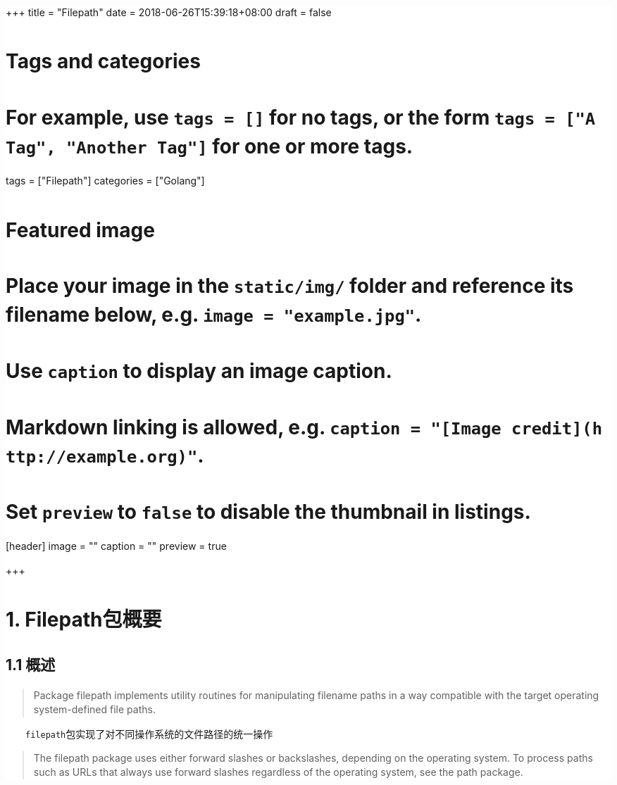 +++
title = "Filepath"
date = 2018-06-26T15:39:18+08:00
draft = false

# Tags and categories
# For example, use `tags = []` for no tags, or the form `tags = ["A Tag", "Another Tag"]` for one or more tags.
tags = ["Filepath"]
categories = ["Golang"]

# Featured image
# Place your image in the `static/img/` folder and reference its filename below, e.g. `image = "example.jpg"`.
# Use `caption` to display an image caption.
#   Markdown linking is allowed, e.g. `caption = "[Image credit](http://example.org)"`.
# Set `preview` to `false` to disable the thumbnail in listings.
[header]
image = ""
caption = ""
preview = true

+++

# 1. Filepath包概要

## 1.1 概述



> Package filepath implements utility routines for manipulating filename paths
> in a way compatible with the target operating system-defined file paths.

　　`filepath`包实现了对不同操作系统的文件路径的统一操作

> The filepath package uses either forward slashes or backslashes,
> depending on the operating system. To process paths such as URLs
> that always use forward slashes regardless of the operating
> system, see the path package.
